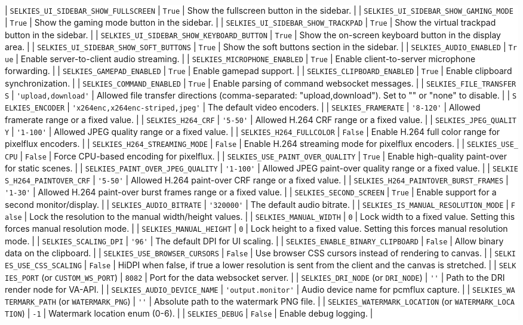 | `SELKIES_UI_SIDEBAR_SHOW_FULLSCREEN` | `True` | Show the fullscreen button in the sidebar. |
| `SELKIES_UI_SIDEBAR_SHOW_GAMING_MODE` | `True` | Show the gaming mode button in the sidebar. |
| `SELKIES_UI_SIDEBAR_SHOW_TRACKPAD` | `True` | Show the virtual trackpad button in the sidebar. |
| `SELKIES_UI_SIDEBAR_SHOW_KEYBOARD_BUTTON` | `True` | Show the on-screen keyboard button in the display area. |
| `SELKIES_UI_SIDEBAR_SHOW_SOFT_BUTTONS` | `True` | Show the soft buttons section in the sidebar. |
| `SELKIES_AUDIO_ENABLED` | `True` | Enable server-to-client audio streaming. |
| `SELKIES_MICROPHONE_ENABLED` | `True` | Enable client-to-server microphone forwarding. |
| `SELKIES_GAMEPAD_ENABLED` | `True` | Enable gamepad support. |
| `SELKIES_CLIPBOARD_ENABLED` | `True` | Enable clipboard synchronization. |
| `SELKIES_COMMAND_ENABLED` | `True` | Enable parsing of command websocket messages. |
| `SELKIES_FILE_TRANSFERS` | `'upload,download'` | Allowed file transfer directions (comma-separated: "upload,download"). Set to "" or "none" to disable. |
| `SELKIES_ENCODER` | `'x264enc,x264enc-striped,jpeg'` | The default video encoders. |
| `SELKIES_FRAMERATE` | `'8-120'` | Allowed framerate range or a fixed value. |
| `SELKIES_H264_CRF` | `'5-50'` | Allowed H.264 CRF range or a fixed value. |
| `SELKIES_JPEG_QUALITY` | `'1-100'` | Allowed JPEG quality range or a fixed value. |
| `SELKIES_H264_FULLCOLOR` | `False` | Enable H.264 full color range for pixelflux encoders. |
| `SELKIES_H264_STREAMING_MODE` | `False` | Enable H.264 streaming mode for pixelflux encoders. |
| `SELKIES_USE_CPU` | `False` | Force CPU-based encoding for pixelflux. |
| `SELKIES_USE_PAINT_OVER_QUALITY` | `True` | Enable high-quality paint-over for static scenes. |
| `SELKIES_PAINT_OVER_JPEG_QUALITY` | `'1-100'` | Allowed JPEG paint-over quality range or a fixed value. |
| `SELKIES_H264_PAINTOVER_CRF` | `'5-50'` | Allowed H.264 paint-over CRF range or a fixed value. |
| `SELKIES_H264_PAINTOVER_BURST_FRAMES` | `'1-30'` | Allowed H.264 paint-over burst frames range or a fixed value. |
| `SELKIES_SECOND_SCREEN` | `True` | Enable support for a second monitor/display. |
| `SELKIES_AUDIO_BITRATE` | `'320000'` | The default audio bitrate. |
| `SELKIES_IS_MANUAL_RESOLUTION_MODE` | `False` | Lock the resolution to the manual width/height values. |
| `SELKIES_MANUAL_WIDTH` | `0` | Lock width to a fixed value. Setting this forces manual resolution mode. |
| `SELKIES_MANUAL_HEIGHT` | `0` | Lock height to a fixed value. Setting this forces manual resolution mode. |
| `SELKIES_SCALING_DPI` | `'96'` | The default DPI for UI scaling. |
| `SELKIES_ENABLE_BINARY_CLIPBOARD` | `False` | Allow binary data on the clipboard. |
| `SELKIES_USE_BROWSER_CURSORS` | `False` | Use browser CSS cursors instead of rendering to canvas. |
| `SELKIES_USE_CSS_SCALING` | `False` | HiDPI when false, if true a lower resolution is sent from the client and the canvas is stretched. |
| `SELKIES_PORT` (or `CUSTOM_WS_PORT`) | `8082` | Port for the data websocket server. |
| `SELKIES_DRI_NODE` (or `DRI_NODE`) | `''` | Path to the DRI render node for VA-API. |
| `SELKIES_AUDIO_DEVICE_NAME` | `'output.monitor'` | Audio device name for pcmflux capture. |
| `SELKIES_WATERMARK_PATH` (or `WATERMARK_PNG`) | `''` | Absolute path to the watermark PNG file. |
| `SELKIES_WATERMARK_LOCATION` (or `WATERMARK_LOCATION`) | `-1` | Watermark location enum (0-6). |
| `SELKIES_DEBUG` | `False` | Enable debug logging. |